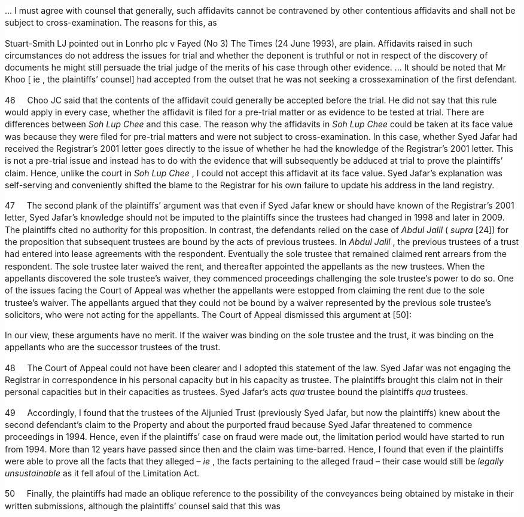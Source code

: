  ... I must agree with counsel that generally, such affidavits cannot be contravened by other contentious affidavits and shall not be subject to cross-examination. The reasons for this, as 


 Stuart-Smith LJ pointed out in Lonrho plc v Fayed (No 3) The Times (24 June 1993), are plain. Affidavits raised in such circumstances do not address the issues for trial and whether the deponent is truthful or not in respect of the discovery of documents he might still persuade the trial judge of the merits of his case through other evidence. ... It should be noted that Mr Khoo [ ie , the plaintiffs’ counsel] had accepted from the outset that he was not seeking a crossexamination of the first defendant. 

46     Choo JC said that the contents of the affidavit could generally be accepted before the trial. He did not say that this rule would apply in every case, whether the affidavit is filed for a pre-trial matter or as evidence to be tested at trial. There are differences between _Soh Lup Chee_ and this case. The reason why the affidavits in _Soh Lup Chee_ could be taken at its face value was because they were filed for pre-trial matters and were not subject to cross-examination. In this case, whether Syed Jafar had received the Registrar’s 2001 letter goes directly to the issue of whether he had the knowledge of the Registrar’s 2001 letter. This is not a pre-trial issue and instead has to do with the evidence that will subsequently be adduced at trial to prove the plaintiffs’ claim. Hence, unlike the court in _Soh Lup Chee_ , I could not accept this affidavit at its face value. Syed Jafar’s explanation was self-serving and conveniently shifted the blame to the Registrar for his own failure to update his address in the land registry. 

47     The second plank of the plaintiffs’ argument was that even if Syed Jafar knew or should have known of the Registrar’s 2001 letter, Syed Jafar’s knowledge should not be imputed to the plaintiffs since the trustees had changed in 1998 and later in 2009. The plaintiffs cited no authority for this proposition. In contrast, the defendants relied on the case of _Abdul Jalil_ ( _supra_ [24]) for the proposition that subsequent trustees are bound by the acts of previous trustees. In _Abdul Jalil_ , the previous trustees of a trust had entered into lease agreements with the respondent. Eventually the sole trustee that remained claimed rent arrears from the respondent. The sole trustee later waived the rent, and thereafter appointed the appellants as the new trustees. When the appellants discovered the sole trustee’s waiver, they commenced proceedings challenging the sole trustee’s power to do so. One of the issues facing the Court of Appeal was whether the appellants were estopped from claiming the rent due to the sole trustee’s waiver. The appellants argued that they could not be bound by a waiver represented by the previous sole trustee’s solicitors, who were not acting for the appellants. The Court of Appeal dismissed this argument at [50]: 

 In our view, these arguments have no merit. If the waiver was binding on the sole trustee and the trust, it was binding on the appellants who are the successor trustees of the trust. 

48     The Court of Appeal could not have been clearer and I adopted this statement of the law. Syed Jafar was not engaging the Registrar in correspondence in his personal capacity but in his capacity as trustee. The plaintiffs brought this claim not in their personal capacities but in their capacities as trustees. Syed Jafar’s acts _qua_ trustee bound the plaintiffs _qua_ trustees. 

49     Accordingly, I found that the trustees of the Aljunied Trust (previously Syed Jafar, but now the plaintiffs) knew about the second defendant’s claim to the Property and about the purported fraud because Syed Jafar threatened to commence proceedings in 1994. Hence, even if the plaintiffs’ case on fraud were made out, the limitation period would have started to run from 1994. More than 12 years have passed since then and the claim was time-barred. Hence, I found that even if the plaintiffs were able to prove all the facts that they alleged – _ie_ , the facts pertaining to the alleged fraud – their case would still be _legally unsustainable_ as it fell afoul of the Limitation Act. 

50     Finally, the plaintiffs had made an oblique reference to the possibility of the conveyances being obtained by mistake in their written submissions, although the plaintiffs’ counsel said that this was 
